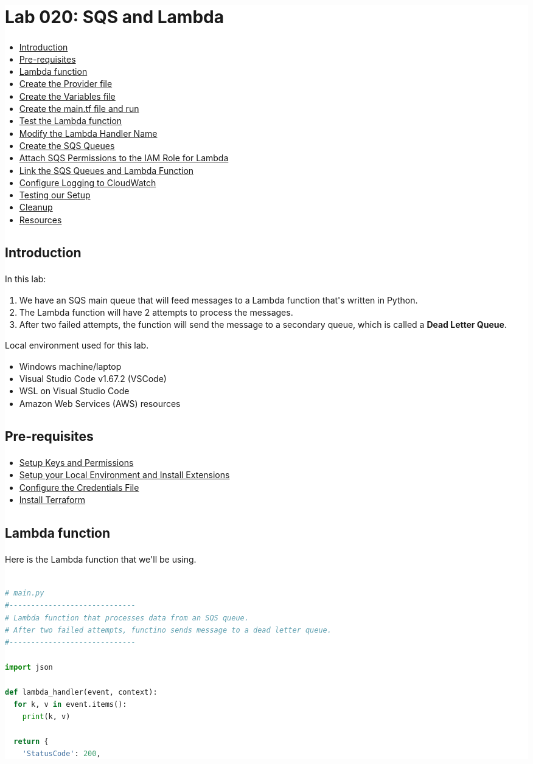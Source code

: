 
# Lab 020: SQS and Lambda


- [Introduction](#introduction)
- [Pre-requisites](#pre-requisites)
- [Lambda function](#lambda-function)
- [Create the Provider file](#create-the-provider-file)
- [Create the Variables file](#create-the-variables-file)
- [Create the main.tf file and run](#create-the-maintf-file-and-run)
- [Test the Lambda function](#test-the-lambda-function)
- [Modify the Lambda Handler Name](#modify-the-lambda-handler-name)
- [Create the SQS Queues](#create-the-sqs-queues)
- [Attach SQS Permissions to the IAM Role for Lambda](#attach-sqs-permissions-to-the-iam-role-for-lambda)
- [Link the SQS Queues and Lambda Function](#link-the-sqs-queues-and-lambda-function)
- [Configure Logging to CloudWatch](#configure-logging-to-cloudwatch)
- [Testing our Setup](#testing-our-setup)
- [Cleanup](#cleanup)
- [Resources](#resources)


## Introduction

In this lab:

1. We have an SQS main queue that will feed messages to a Lambda function that's written in Python.
2. The Lambda function will have 2 attempts to process the messages.
3. After two failed attempts, the function will send the message to a secondary queue, which is called a **Dead Letter Queue**.

Local environment used for this lab. 

- Windows machine/laptop
- Visual Studio Code v1.67.2 (VSCode)
- WSL on Visual Studio Code
- Amazon Web Services (AWS) resources
            
## Pre-requisites 

- [Setup Keys and Permissions](../README.md#pre-requisites)
- [Setup your Local Environment and Install Extensions](../README.md#pre-requisites) 
- [Configure the Credentials File](../README.md#pre-requisites) 
- [Install Terraform](../README.md#pre-requisites) 

## Lambda function

Here is the Lambda function that we'll be using.
 
```python

# main.py
#-----------------------------
# Lambda function that processes data from an SQS queue.
# After two failed attempts, functino sends message to a dead letter queue.
#-----------------------------

import json

def lambda_handler(event, context):
  for k, v in event.items():
    print(k, v)

  return {
    'StatusCode': 200,
```